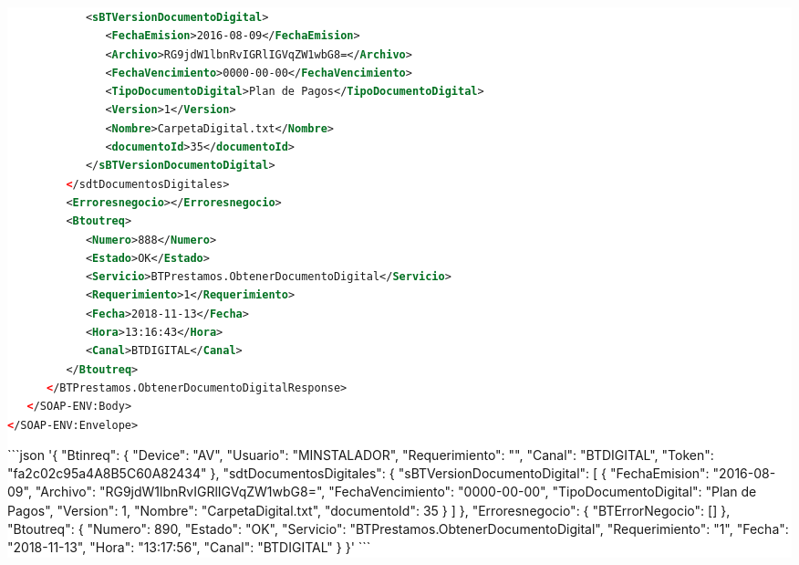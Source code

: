 ```xml
            <sBTVersionDocumentoDigital>
               <FechaEmision>2016-08-09</FechaEmision>
               <Archivo>RG9jdW1lbnRvIGRlIGVqZW1wbG8=</Archivo>
               <FechaVencimiento>0000-00-00</FechaVencimiento>
               <TipoDocumentoDigital>Plan de Pagos</TipoDocumentoDigital>
               <Version>1</Version>
               <Nombre>CarpetaDigital.txt</Nombre>
               <documentoId>35</documentoId>
            </sBTVersionDocumentoDigital>
         </sdtDocumentosDigitales>
         <Erroresnegocio></Erroresnegocio>
         <Btoutreq>
            <Numero>888</Numero>
            <Estado>OK</Estado>
            <Servicio>BTPrestamos.ObtenerDocumentoDigital</Servicio>
            <Requerimiento>1</Requerimiento>
            <Fecha>2018-11-13</Fecha>
            <Hora>13:16:43</Hora>
            <Canal>BTDIGITAL</Canal>
         </Btoutreq>
      </BTPrestamos.ObtenerDocumentoDigitalResponse>
   </SOAP-ENV:Body>
</SOAP-ENV:Envelope>
```
</code-block>
 
<code-block title="JSON">
```json
'{
	"Btinreq": {
		"Device": "AV",
		"Usuario": "MINSTALADOR",
		"Requerimiento": "",
		"Canal": "BTDIGITAL",
		"Token": "fa2c02c95a4A8B5C60A82434"
	},
    "sdtDocumentosDigitales": {
        "sBTVersionDocumentoDigital": [
            {
                "FechaEmision": "2016-08-09",
                "Archivo": "RG9jdW1lbnRvIGRlIGVqZW1wbG8=",
                "FechaVencimiento": "0000-00-00",
                "TipoDocumentoDigital": "Plan de Pagos",
                "Version": 1,
                "Nombre": "CarpetaDigital.txt",
                "documentoId": 35
            }
        ]
    },
    "Erroresnegocio": {
        "BTErrorNegocio": []
    },
    "Btoutreq": {
        "Numero": 890,
        "Estado": "OK",
        "Servicio": "BTPrestamos.ObtenerDocumentoDigital",
        "Requerimiento": "1",
        "Fecha": "2018-11-13",
        "Hora": "13:17:56",
        "Canal": "BTDIGITAL"
    }
}'
```
</code-block>